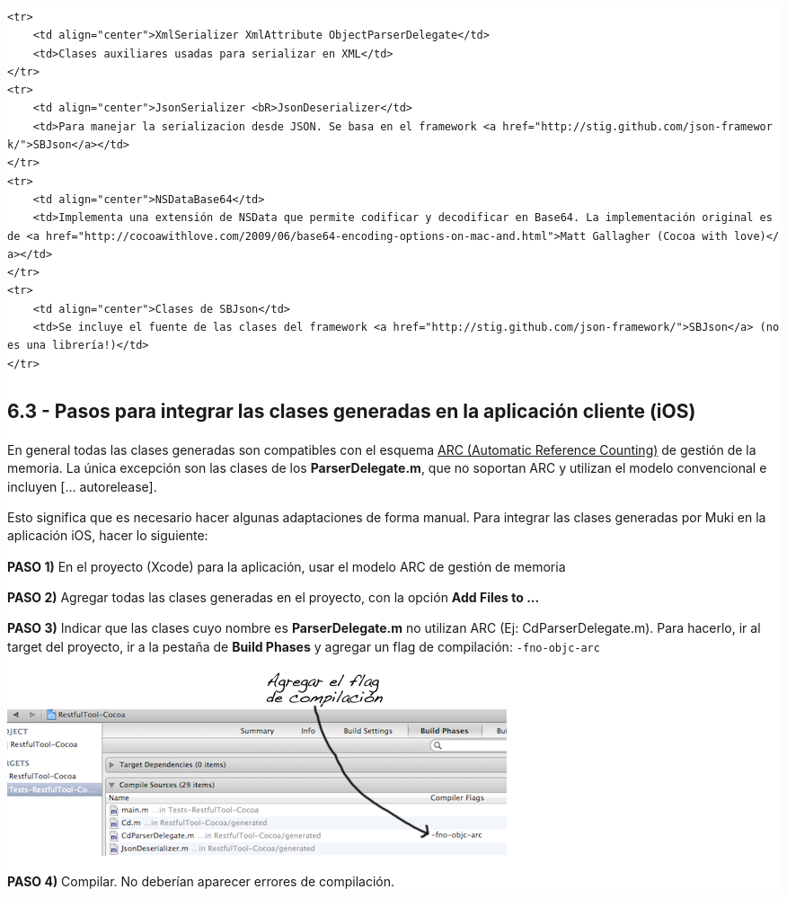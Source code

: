     <tr>
        <td align="center">XmlSerializer XmlAttribute ObjectParserDelegate</td>
        <td>Clases auxiliares usadas para serializar en XML</td>
    </tr>
    <tr>
        <td align="center">JsonSerializer <bR>JsonDeserializer</td>
        <td>Para manejar la serializacion desde JSON. Se basa en el framework <a href="http://stig.github.com/json-framework/">SBJson</a></td>
    </tr>
    <tr>
        <td align="center">NSDataBase64</td>
        <td>Implementa una extensión de NSData que permite codificar y decodificar en Base64. La implementación original es de <a href="http://cocoawithlove.com/2009/06/base64-encoding-options-on-mac-and.html">Matt Gallagher (Cocoa with love)</a></td>
    </tr>
    <tr>
        <td align="center">Clases de SBJson</td>
        <td>Se incluye el fuente de las clases del framework <a href="http://stig.github.com/json-framework/">SBJson</a> (no es una librería!)</td>
    </tr>
</table>

6.3 - Pasos para integrar las clases generadas en la aplicación cliente (iOS)
-----------------------------------------------------------------------------
En general todas las clases generadas son compatibles con el esquema [ARC (Automatic Reference Counting)](http://developer.apple.com/library/ios/#releasenotes/ObjectiveC/RN-TransitioningToARC/Introduction/Introduction.html) de gestión de la memoria. La única excepción son las clases de los <b>ParserDelegate.m</b>, que no soportan ARC y utilizan el modelo convencional e incluyen [... autorelease].

Esto significa que es necesario hacer algunas adaptaciones de forma manual. Para integrar las clases generadas por Muki en la aplicación iOS, hacer lo siguiente:

**PASO 1)** En el proyecto (Xcode) para la aplicación, usar el modelo ARC de gestión de memoria

**PASO 2)** Agregar todas las clases generadas en el proyecto, con la opción **Add Files to ...**

**PASO 3)** Indicar que las clases cuyo nombre es <b>ParserDelegate.m</b> no utilizan ARC (Ej: CdParserDelegate.m).  Para hacerlo, ir al target del proyecto, ir a la pestaña de **Build Phases** y agregar un flag de compilación: <code>-fno-objc-arc</code>

![Muki3](resources/muki3_es.png)

**PASO 4)** Compilar. No deberían aparecer errores de compilación.
